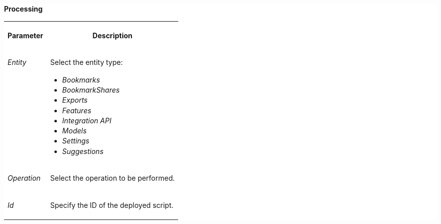 **Processing**


<table>
<tr>
<th valign="top">

Parameter

</th>
<th valign="top">

Description

</th>
</tr>
<tr>
<td valign="top">

*Entity*

</td>
<td valign="top">

Select the entity type:

-   *Bookmarks*
-   *BookmarkShares*
-   *Exports*
-   *Features*
-   *Integration API*
-   *Models*
-   *Settings*
-   *Suggestions*



</td>
</tr>
<tr>
<td valign="top">

*Operation*

</td>
<td valign="top">

Select the operation to be performed.

</td>
</tr>
<tr>
<td valign="top">

*Id*

</td>
<td valign="top">

Specify the ID of the deployed script.
